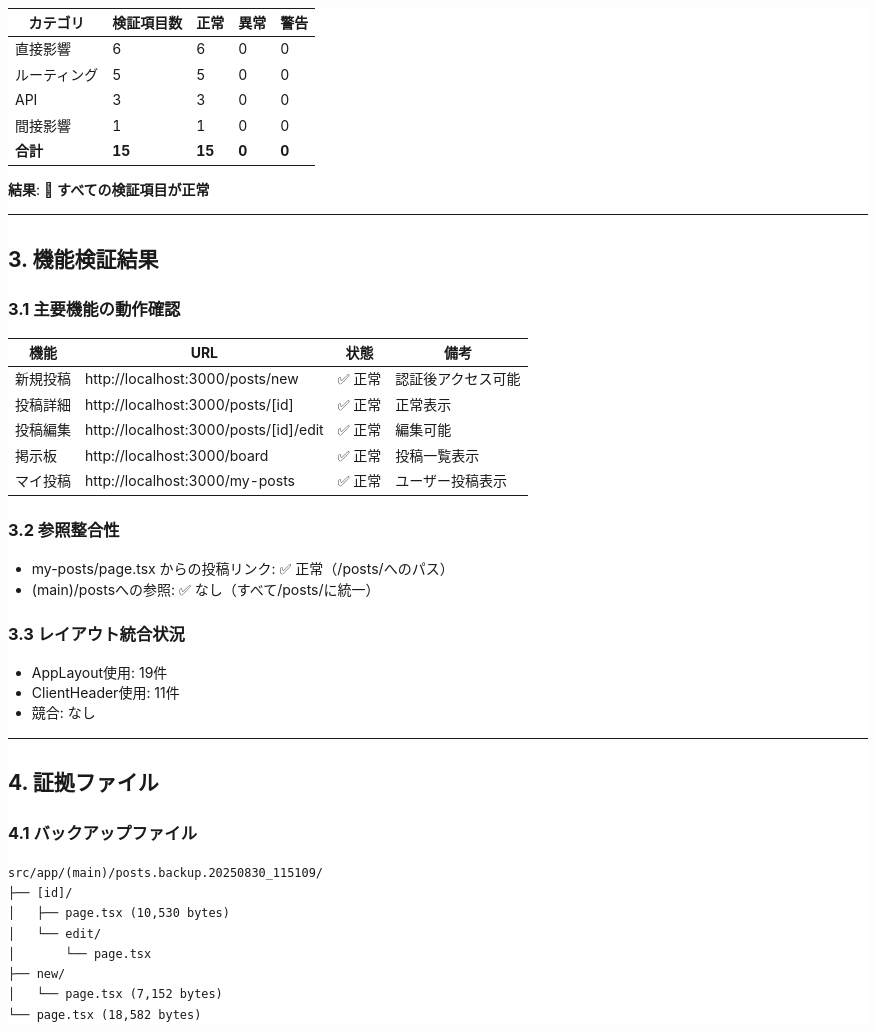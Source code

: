 | カテゴリ | 検証項目数 | 正常 | 異常 | 警告 |
|---------|-----------|------|------|------|
| 直接影響 | 6 | 6 | 0 | 0 |
| ルーティング | 5 | 5 | 0 | 0 |
| API | 3 | 3 | 0 | 0 |
| 間接影響 | 1 | 1 | 0 | 0 |
| **合計** | **15** | **15** | **0** | **0** |

**結果**: 🎉 **すべての検証項目が正常**

---

## 3. 機能検証結果

### 3.1 主要機能の動作確認

| 機能 | URL | 状態 | 備考 |
|------|-----|------|------|
| 新規投稿 | http://localhost:3000/posts/new | ✅ 正常 | 認証後アクセス可能 |
| 投稿詳細 | http://localhost:3000/posts/[id] | ✅ 正常 | 正常表示 |
| 投稿編集 | http://localhost:3000/posts/[id]/edit | ✅ 正常 | 編集可能 |
| 掲示板 | http://localhost:3000/board | ✅ 正常 | 投稿一覧表示 |
| マイ投稿 | http://localhost:3000/my-posts | ✅ 正常 | ユーザー投稿表示 |

### 3.2 参照整合性
- my-posts/page.tsx からの投稿リンク: ✅ 正常（/posts/へのパス）
- (main)/postsへの参照: ✅ なし（すべて/posts/に統一）

### 3.3 レイアウト統合状況
- AppLayout使用: 19件
- ClientHeader使用: 11件
- 競合: なし

---

## 4. 証拠ファイル

### 4.1 バックアップファイル
```
src/app/(main)/posts.backup.20250830_115109/
├── [id]/
│   ├── page.tsx (10,530 bytes)
│   └── edit/
│       └── page.tsx
├── new/
│   └── page.tsx (7,152 bytes)
└── page.tsx (18,582 bytes)
```
